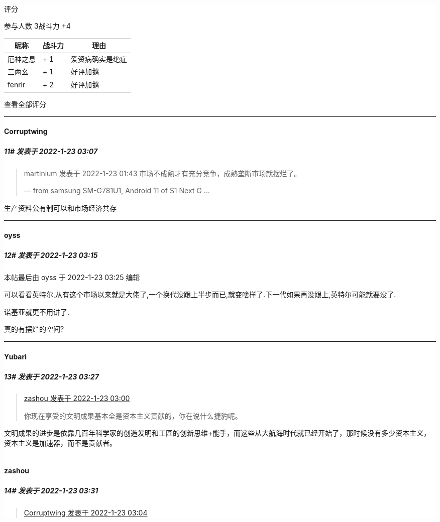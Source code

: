 评分

 参与人数 3战斗力 +4

|昵称|战斗力|理由|
|----|---|---|
| 厄神之息| + 1|爱资病确实是绝症|
| 三两幺| + 1|好评加鹅|
| fenrir| + 2|好评加鹅|

查看全部评分

*****

####  Corruptwing  
##### 11#       发表于 2022-1-23 03:07

<blockquote>martinium 发表于 2022-1-23 01:43
市场不成熟才有充分竞争，成熟垄断市场就摆烂了。

— from samsung SM-G781U1, Android 11 of S1 Next G ...</blockquote>
生产资料公有制可以和市场经济共存

*****

####  oyss  
##### 12#       发表于 2022-1-23 03:15

 本帖最后由 oyss 于 2022-1-23 03:25 编辑 

可以看看英特尔,从有这个市场以来就是大佬了,一个换代没跟上半步而已,就变啥样了.下一代如果再没跟上,英特尔可能就要没了.

诺基亚就更不用讲了.

真的有摆烂的空间?

*****

####  Yubari  
##### 13#       发表于 2022-1-23 03:27

<blockquote><a href="httphttps://bbs.saraba1st.com/2b/forum.php?mod=redirect&amp;goto=findpost&amp;pid=54397429&amp;ptid=2048809" target="_blank">zashou 发表于 2022-1-23 03:00</a>

你现在享受的文明成果基本全是资本主义贡献的，你在说什么捷豹呢。</blockquote>
文明成果的进步是依靠几百年科学家的创造发明和工匠的创新思维+能手，而这些从大航海时代就已经开始了，那时候没有多少资本主义，资本主义是加速器，而不是贡献者。

*****

####  zashou  
##### 14#       发表于 2022-1-23 03:31

<blockquote><a href="httphttps://bbs.saraba1st.com/2b/forum.php?mod=redirect&amp;goto=findpost&amp;pid=54397435&amp;ptid=2048809" target="_blank">Corruptwing 发表于 2022-1-23 03:04</a>
